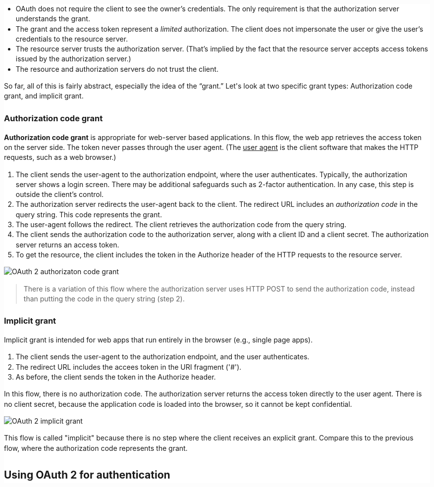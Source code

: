 -	OAuth does not require the client to see the owner’s credentials. The only requirement is that the authorization server understands the grant.
-	The grant and the access token represent a _limited_ authorization. The client does not impersonate the user or give the user’s credentials to the resource server.
-	The resource server trusts the authorization server. (That’s implied by the fact that the resource server accepts access tokens issued by the authorization server.)
-	The resource and authorization servers do not trust the client.

So far, all of this is fairly abstract, especially the idea of the “grant.” Let's look at two specific grant types: Authorization code grant, and implicit grant.

### Authorization code grant

**Authorization code grant** is appropriate for web-server based applications. In this flow, the web app retrieves the access token on the server side. The token never passes through the user agent. (The [user agent][user-agent] is the client software that makes the HTTP requests, such as a web browser.)

1.	The client sends the user-agent to the authorization endpoint, where the user authenticates. Typically, the authorization server shows a login screen. There may be additional safeguards such as 2-factor authentication. In any case, this step is outside the client’s control.
2.	The authorization server redirects the user-agent back to the client. The redirect URL includes an _authorization code_ in the query string. This code represents the grant.
3.	The user-agent follows the redirect. The client retrieves the authorization code from the query string.
4.	The client sends the authorization code to the authorization server, along with a client ID and a client secret. The authorization server returns an access token.
5.	To get the resource, the client includes the token in the Authorize header of the HTTP requests to the resource server.

![OAuth 2 authorizaton code grant](../media/oidc/auth-code-grant.png)

> There is a variation of this flow where the authorization server uses HTTP POST to send the authorization code, instead than putting the code in the query string (step 2).

### Implicit grant

Implicit grant is intended for web apps that run entirely in the browser (e.g., single page apps).

1.	The client sends the user-agent to the authorization endpoint, and the user authenticates.
2.	The redirect URL includes the accees token in the URI fragment ('#').
3.	As before, the client sends the token in the Authorize header.

In this flow, there is no authorization code. The authorization server returns the access token directly to the user agent. There is no client secret, because the application code is loaded into the browser, so it cannot be kept confidential.

![OAuth 2 implicit grant](../media/oidc/implicit-grant.png)

This flow is called "implicit" because there is no step where the client receives an explicit grant. Compare this to the previous flow, where the authorization code represents the grant.

## Using OAuth 2 for authentication


[user-agent]: https://tools.ietf.org/html/rfc7230#section-2.1
